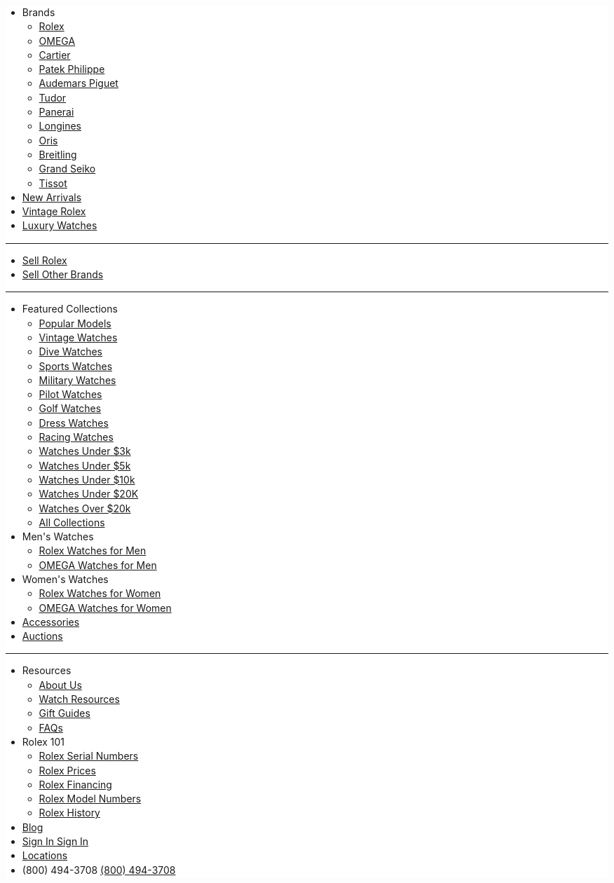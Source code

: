 * Brands
    * [Rolex](https://www.bobswatches.com/rolex/)
    * [OMEGA](https://www.bobswatches.com/omega/)
    * [Cartier](https://www.bobswatches.com/cartier/)
    * [Patek Philippe](https://www.bobswatches.com/patek-philippe/)
    * [Audemars Piguet](https://www.bobswatches.com/audemars-piguet/)
    * [Tudor](https://www.bobswatches.com/tudor/)
    * [Panerai](https://www.bobswatches.com/panerai/)
    * [Longines](https://www.bobswatches.com/longines/)
    * [Oris](https://www.bobswatches.com/oris/)
    * [Breitling](https://www.bobswatches.com/breitling/)
    * [Grand Seiko](https://www.bobswatches.com/grand-seiko/)
    * [Tissot](https://www.bobswatches.com/tissot/)
* [New Arrivals](https://www.bobswatches.com/new-arrivals)
* [Vintage Rolex](https://www.bobswatches.com/vintage-rolex-1.html)
* [Luxury Watches](https://www.bobswatches.com/luxury-watches/)

* * *

* [Sell Rolex](https://www.bobswatches.com/sell-rolex-watch)
* [Sell Other Brands](https://www.bobswatches.com/sell-my-watch)

* * *

* Featured Collections
    * [Popular Models](https://www.bobswatches.com/collections/popular-models-1.html)
    * [Vintage Watches](https://www.bobswatches.com/vintage-watches-1.html)
    * [Dive Watches](https://www.bobswatches.com/collections/dive-watches-1.html)
    * [Sports Watches](https://www.bobswatches.com/collections/sport-watches-1.html)
    * [Military Watches](https://www.bobswatches.com/collections/military-watches-1.html)
    * [Pilot Watches](https://www.bobswatches.com/collections/pilot-watches-1.html)
    * [Golf Watches](https://www.bobswatches.com/collections/golf-watches-1.html)
    * [Dress Watches](https://www.bobswatches.com/collections/dress-watches-1.html)
    * [Racing Watches](https://www.bobswatches.com/collections/racing-watches-1.html)
    * [Watches Under $3k](https://www.bobswatches.com/collections/watches-under-3000-1.html)
    * [Watches Under $5k](https://www.bobswatches.com/collections/watches-under-5000-1.html)
    * [Watches Under $10k](https://www.bobswatches.com/collections/watches-under-10000-1.html)
    * [Watches Under $20K](https://www.bobswatches.com/collections/watches-under-20000-1.html)
    * [Watches Over $20k](https://www.bobswatches.com/collections/watches-over-20000-1.html)
    * [All Collections](https://www.bobswatches.com/collections/)
* Men's Watches
    * [Rolex Watches for Men](https://www.bobswatches.com/rolex/watches-mens)
    * [OMEGA Watches for Men](https://www.bobswatches.com/omega/mens)
* Women's Watches
    * [Rolex Watches for Women](https://www.bobswatches.com/rolex/watches-womens)
    * [OMEGA Watches for Women](https://www.bobswatches.com/omega/womens)
* [Accessories](https://www.bobswatches.com/accessories/)
* [Auctions](https://www.bobswatches.com/auctions/)

* * *

* Resources
    * [About Us](https://www.bobswatches.com/about-us)
    * [Watch Resources](https://www.bobswatches.com/watch-resources/)
    * [Gift Guides](https://www.bobswatches.com/gift-guide/)
    * [FAQs](https://www.bobswatches.com/faqs)
* Rolex 101
    * [Rolex Serial Numbers](https://www.bobswatches.com/rolex-serial-numbers)
    * [Rolex Prices](https://www.bobswatches.com/used-rolex-prices)
    * [Rolex Financing](https://www.bobswatches.com/rolex-finance)
    * [Rolex Model Numbers](https://www.bobswatches.com/rolex-models/)
    * [Rolex History](https://www.bobswatches.com/about-rolex.html)
* [Blog](https://www.bobswatches.com/rolex-blog/)
* [Sign In Sign In](https://www.bobswatches.com/verify_login?account_login=1)
* [Locations](https://www.bobswatches.com/usa)
* (800) 494-3708 [(800) 494-3708](tel:8004943708)